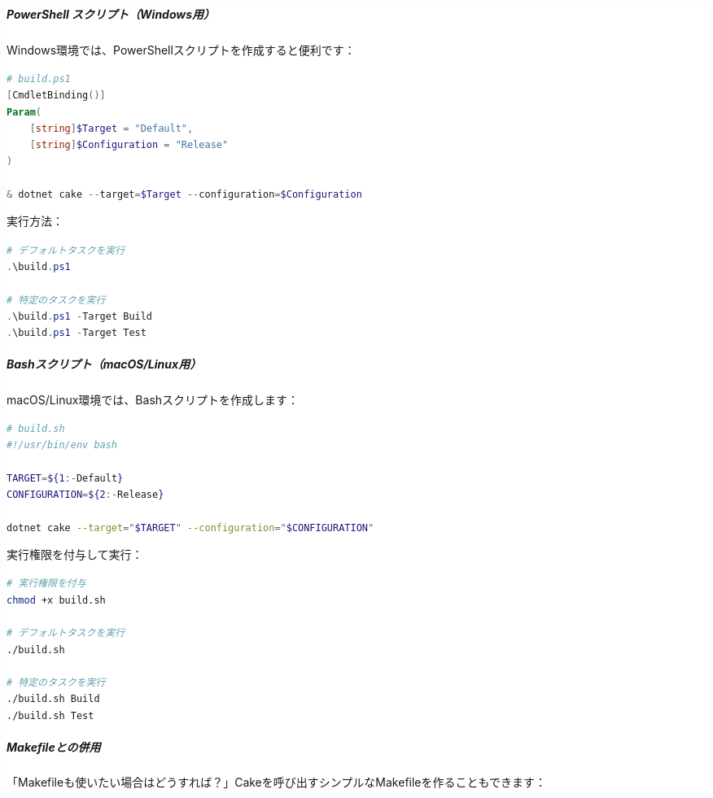 ##### PowerShell スクリプト（Windows用）

Windows環境では、PowerShellスクリプトを作成すると便利です：

```powershell
# build.ps1
[CmdletBinding()]
Param(
    [string]$Target = "Default",
    [string]$Configuration = "Release"
)

& dotnet cake --target=$Target --configuration=$Configuration
```

実行方法：

```powershell
# デフォルトタスクを実行
.\build.ps1

# 特定のタスクを実行
.\build.ps1 -Target Build
.\build.ps1 -Target Test
```

##### Bashスクリプト（macOS/Linux用）

macOS/Linux環境では、Bashスクリプトを作成します：

```bash
# build.sh
#!/usr/bin/env bash

TARGET=${1:-Default}
CONFIGURATION=${2:-Release}

dotnet cake --target="$TARGET" --configuration="$CONFIGURATION"
```

実行権限を付与して実行：

```bash
# 実行権限を付与
chmod +x build.sh

# デフォルトタスクを実行
./build.sh

# 特定のタスクを実行
./build.sh Build
./build.sh Test
```

##### Makefileとの併用

「Makefileも使いたい場合はどうすれば？」Cakeを呼び出すシンプルなMakefileを作ることもできます：
